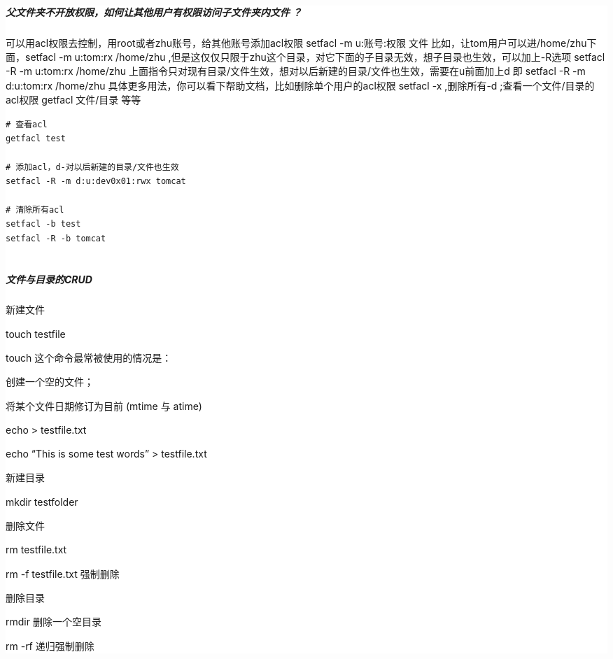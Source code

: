 ##### 父文件夹不开放权限，如何让其他用户有权限访问子文件夹内文件 ？

可以用acl权限去控制，用root或者zhu账号，给其他账号添加acl权限
setfacl -m u:账号:权限 文件
比如，让tom用户可以进/home/zhu下面，setfacl -m u:tom:rx /home/zhu ,但是这仅仅只限于zhu这个目录，对它下面的子目录无效，想子目录也生效，可以加上-R选项
setfacl -R -m u:tom:rx /home/zhu
上面指令只对现有目录/文件生效，想对以后新建的目录/文件也生效，需要在u前面加上d 即 setfacl -R -m d:u:tom:rx /home/zhu
具体更多用法，你可以看下帮助文档，比如删除单个用户的acl权限 setfacl -x ,删除所有-d ;查看一个文件/目录的acl权限 getfacl 文件/目录 等等

```shell
# 查看acl
getfacl test

# 添加acl，d-对以后新建的目录/文件也生效
setfacl -R -m d:u:dev0x01:rwx tomcat

# 清除所有acl
setfacl -b test
setfacl -R -b tomcat


```





##### 文件与目录的CRUD

新建文件

touch testfile

touch 这个命令最常被使用的情况是：

创建一个空的文件；

将某个文件日期修订为目前 (mtime 与 atime)



echo > testfile.txt

echo “This is some test words” > testfile.txt

新建目录

mkdir testfolder



删除文件

rm testfile.txt

rm -f testfile.txt 强制删除

删除目录

rmdir 删除一个空目录

rm -rf 递归强制删除
